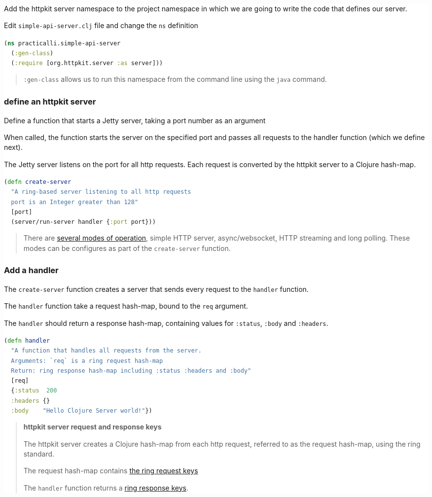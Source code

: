 Add the httpkit server namespace to the project namespace in which we are going to write the code that defines our server.

Edit `simple-api-server.clj` file and change the `ns` definition

```clojure
(ns practicalli.simple-api-server
  (:gen-class)
  (:require [org.httpkit.server :as server]))
```

> `:gen-class` allows us to run this namespace from the command line using the `java` command.


### define an httpkit server

Define a function that starts a Jetty server, taking a port number as an argument

When called, the function starts the server on the specified port and passes all requests to the handler function (which we define next).

The Jetty server listens on the port for all http requests.  Each request is converted by the httpkit server to a Clojure hash-map.

```clojure
(defn create-server
  "A ring-based server listening to all http requests
  port is an Integer greater than 128"
  [port]
  (server/run-server handler {:port port}))
```

> There are [several modes of operation](https://www.http-kit.org/server.html), simple HTTP server, async/websocket, HTTP streaming and long polling.  These modes can be configures as part of the `create-server` function.


### Add a handler

The `create-server` function creates a server that sends every request to the `handler` function.

The `handler` function take a request hash-map, bound to the `req` argument.

The `handler` should return a response hash-map, containing values for `:status`, `:body` and `:headers`.

```clojure
(defn handler
  "A function that handles all requests from the server.
  Arguments: `req` is a ring request hash-map
  Return: ring response hash-map including :status :headers and :body"
  [req]
  {:status  200
  :headers {}
  :body    "Hello Clojure Server world!"})
```

> **httpkit server request and response keys**
>
> The httpkit server creates a Clojure hash-map from each http request, referred to as the request hash-map, using the ring standard.
>
>The request hash-map contains [the ring request keys](https://github.com/ring-clojure/ring/wiki/Concepts#requests)
>
> The `handler` function returns a [ring response keys](https://github.com/ring-clojure/ring/wiki/Concepts#responses).
